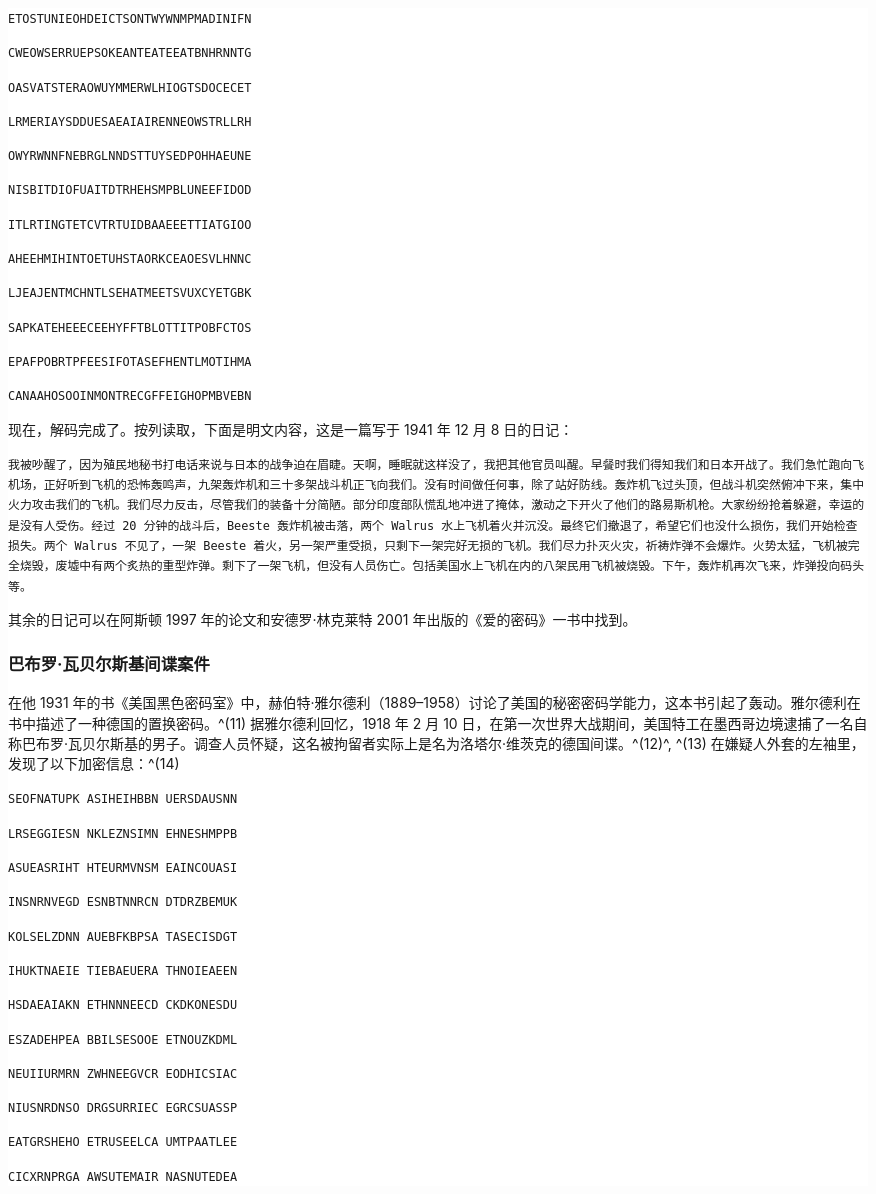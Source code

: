 `ETOSTUNIEOHDEICTSONTWYWNMPMADINIFN`

`CWEOWSERRUEPSOKEANTEATEEATBNHRNNTG`

`OASVATSTERAOWUYMMERWLHIOGTSDOCECET`

`LRMERIAYSDDUESAEAIAIRENNEOWSTRLLRH`

`OWYRWNNFNEBRGLNNDSTTUYSEDPOHHAEUNE`

`NISBITDIOFUAITDTRHEHSMPBLUNEEFIDOD`

`ITLRTINGTETCVTRTUIDBAAEEETTIATGIOO`

`AHEEHMIHINTOETUHSTAORKCEAOESVLHNNC`

`LJEAJENTMCHNTLSEHATMEETSVUXCYETGBK`

`SAPKATEHEEECEEHYFFTBLOTTITPOBFCTOS`

`EPAFPOBRTPFEESIFOTASEFHENTLMOTIHMA`

`CANAAHOSOOINMONTRECGFFEIGHOPMBVEBN`

现在，解码完成了。按列读取，下面是明文内容，这是一篇写于 1941 年 12 月 8 日的日记：

`我被吵醒了，因为殖民地秘书打电话来说与日本的战争迫在眉睫。天啊，睡眠就这样没了，我把其他官员叫醒。早餐时我们得知我们和日本开战了。我们急忙跑向飞机场，正好听到飞机的恐怖轰鸣声，九架轰炸机和三十多架战斗机正飞向我们。没有时间做任何事，除了站好防线。轰炸机飞过头顶，但战斗机突然俯冲下来，集中火力攻击我们的飞机。我们尽力反击，尽管我们的装备十分简陋。部分印度部队慌乱地冲进了掩体，激动之下开火了他们的路易斯机枪。大家纷纷抢着躲避，幸运的是没有人受伤。经过 20 分钟的战斗后，Beeste 轰炸机被击落，两个 Walrus 水上飞机着火并沉没。最终它们撤退了，希望它们也没什么损伤，我们开始检查损失。两个 Walrus 不见了，一架 Beeste 着火，另一架严重受损，只剩下一架完好无损的飞机。我们尽力扑灭火灾，祈祷炸弹不会爆炸。火势太猛，飞机被完全烧毁，废墟中有两个炙热的重型炸弹。剩下了一架飞机，但没有人员伤亡。包括美国水上飞机在内的八架民用飞机被烧毁。下午，轰炸机再次飞来，炸弹投向码头等。`

其余的日记可以在阿斯顿 1997 年的论文和安德罗·林克莱特 2001 年出版的《爱的密码》一书中找到。

### 巴布罗·瓦贝尔斯基间谍案件

在他 1931 年的书《美国黑色密码室》中，赫伯特·雅尔德利（1889–1958）讨论了美国的秘密密码学能力，这本书引起了轰动。雅尔德利在书中描述了一种德国的置换密码。^(11) 据雅尔德利回忆，1918 年 2 月 10 日，在第一次世界大战期间，美国特工在墨西哥边境逮捕了一名自称巴布罗·瓦贝尔斯基的男子。调查人员怀疑，这名被拘留者实际上是名为洛塔尔·维茨克的德国间谍。^(12)^, ^(13) 在嫌疑人外套的左袖里，发现了以下加密信息：^(14)

`SEOFNATUPK ASIHEIHBBN UERSDAUSNN`

`LRSEGGIESN NKLEZNSIMN EHNESHMPPB`

`ASUEASRIHT HTEURMVNSM EAINCOUASI`

`INSNRNVEGD ESNBTNNRCN DTDRZBEMUK`

`KOLSELZDNN AUEBFKBPSA TASECISDGT`

`IHUKTNAEIE TIEBAEUERA THNOIEAEEN`

`HSDAEAIAKN ETHNNNEECD CKDKONESDU`

`ESZADEHPEA BBILSESOOE ETNOUZKDML`

`NEUIIURMRN ZWHNEEGVCR EODHICSIAC`

`NIUSNRDNSO DRGSURRIEC EGRCSUASSP`

`EATGRSHEHO ETRUSEELCA UMTPAATLEE`

`CICXRNPRGA AWSUTEMAIR NASNUTEDEA`
